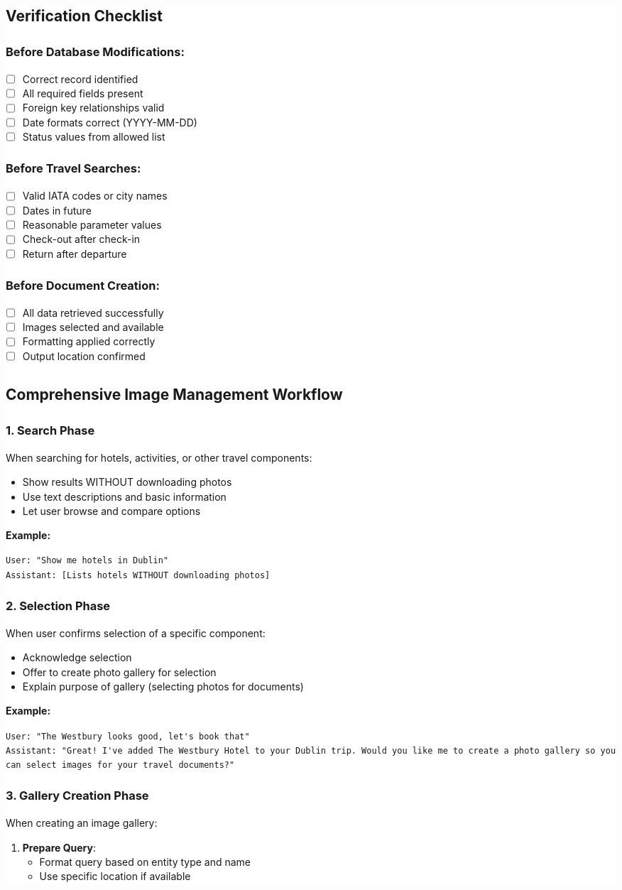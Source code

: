 ## Verification Checklist

### Before Database Modifications:
- [ ] Correct record identified
- [ ] All required fields present
- [ ] Foreign key relationships valid
- [ ] Date formats correct (YYYY-MM-DD)
- [ ] Status values from allowed list

### Before Travel Searches:
- [ ] Valid IATA codes or city names
- [ ] Dates in future
- [ ] Reasonable parameter values
- [ ] Check-out after check-in
- [ ] Return after departure

### Before Document Creation:
- [ ] All data retrieved successfully
- [ ] Images selected and available
- [ ] Formatting applied correctly
- [ ] Output location confirmed

## Comprehensive Image Management Workflow

### 1. Search Phase
When searching for hotels, activities, or other travel components:
- Show results WITHOUT downloading photos
- Use text descriptions and basic information
- Let user browse and compare options

**Example:**
```
User: "Show me hotels in Dublin"
Assistant: [Lists hotels WITHOUT downloading photos]
```

### 2. Selection Phase
When user confirms selection of a specific component:
- Acknowledge selection
- Offer to create photo gallery for selection
- Explain purpose of gallery (selecting photos for documents)

**Example:**
```
User: "The Westbury looks good, let's book that"
Assistant: "Great! I've added The Westbury Hotel to your Dublin trip. Would you like me to create a photo gallery so you can select images for your travel documents?"
```

### 3. Gallery Creation Phase
When creating an image gallery:
1. **Prepare Query**:
   - Format query based on entity type and name
   - Use specific location if available
